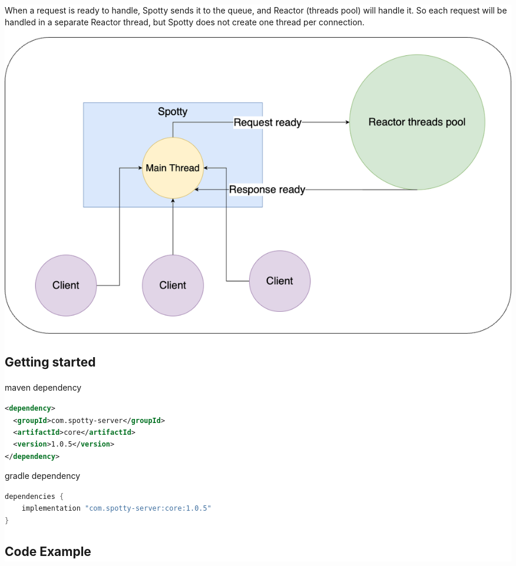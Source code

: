 When a request is ready to handle, Spotty sends it to the queue, and Reactor (threads pool) will handle it. 
So each request will be handled in a separate Reactor thread, 
but Spotty does not create one thread per connection.
<p align="center">
  <img src="assets/spotty-server.png" />
</p>

## Getting started

maven dependency
```xml
<dependency>
  <groupId>com.spotty-server</groupId>
  <artifactId>core</artifactId>
  <version>1.0.5</version>
</dependency>
```

gradle dependency
```groovy
dependencies {
    implementation "com.spotty-server:core:1.0.5"
}
```

## Code Example

